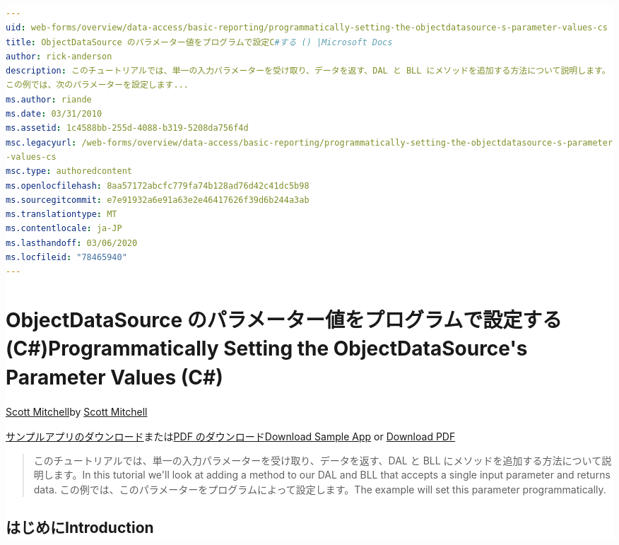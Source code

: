 ```yaml
---
uid: web-forms/overview/data-access/basic-reporting/programmatically-setting-the-objectdatasource-s-parameter-values-cs
title: ObjectDataSource のパラメーター値をプログラムで設定C#する () |Microsoft Docs
author: rick-anderson
description: このチュートリアルでは、単一の入力パラメーターを受け取り、データを返す、DAL と BLL にメソッドを追加する方法について説明します。 この例では、次のパラメーターを設定します...
ms.author: riande
ms.date: 03/31/2010
ms.assetid: 1c4588bb-255d-4088-b319-5208da756f4d
msc.legacyurl: /web-forms/overview/data-access/basic-reporting/programmatically-setting-the-objectdatasource-s-parameter-values-cs
msc.type: authoredcontent
ms.openlocfilehash: 8aa57172abcfc779fa74b128ad76d42c41dc5b98
ms.sourcegitcommit: e7e91932a6e91a63e2e46417626f39d6b244a3ab
ms.translationtype: MT
ms.contentlocale: ja-JP
ms.lasthandoff: 03/06/2020
ms.locfileid: "78465940"
---
```

# <a name="programmatically-setting-the-objectdatasources-parameter-values-c"></a><span data-ttu-id="e1d98-104">ObjectDataSource のパラメーター値をプログラムで設定する (C#)</span><span class="sxs-lookup"><span data-stu-id="e1d98-104">Programmatically Setting the ObjectDataSource's Parameter Values (C#)</span></span>

<span data-ttu-id="e1d98-105">[Scott Mitchell](https://twitter.com/ScottOnWriting)</span><span class="sxs-lookup"><span data-stu-id="e1d98-105">by [Scott Mitchell](https://twitter.com/ScottOnWriting)</span></span>

<span data-ttu-id="e1d98-106">[サンプルアプリのダウンロード](https://download.microsoft.com/download/4/6/3/463cf87c-4724-4cbc-b7b5-3f866f43ba50/ASPNET_Data_Tutorial_6_CS.exe)または[PDF のダウンロード](programmatically-setting-the-objectdatasource-s-parameter-values-cs/_static/datatutorial06cs1.pdf)</span><span class="sxs-lookup"><span data-stu-id="e1d98-106">[Download Sample App](https://download.microsoft.com/download/4/6/3/463cf87c-4724-4cbc-b7b5-3f866f43ba50/ASPNET_Data_Tutorial_6_CS.exe) or [Download PDF](programmatically-setting-the-objectdatasource-s-parameter-values-cs/_static/datatutorial06cs1.pdf)</span></span>

> <span data-ttu-id="e1d98-107">このチュートリアルでは、単一の入力パラメーターを受け取り、データを返す、DAL と BLL にメソッドを追加する方法について説明します。</span><span class="sxs-lookup"><span data-stu-id="e1d98-107">In this tutorial we'll look at adding a method to our DAL and BLL that accepts a single input parameter and returns data.</span></span> <span data-ttu-id="e1d98-108">この例では、このパラメーターをプログラムによって設定します。</span><span class="sxs-lookup"><span data-stu-id="e1d98-108">The example will set this parameter programmatically.</span></span>

## <a name="introduction"></a><span data-ttu-id="e1d98-109">はじめに</span><span class="sxs-lookup"><span data-stu-id="e1d98-109">Introduction</span></span>
